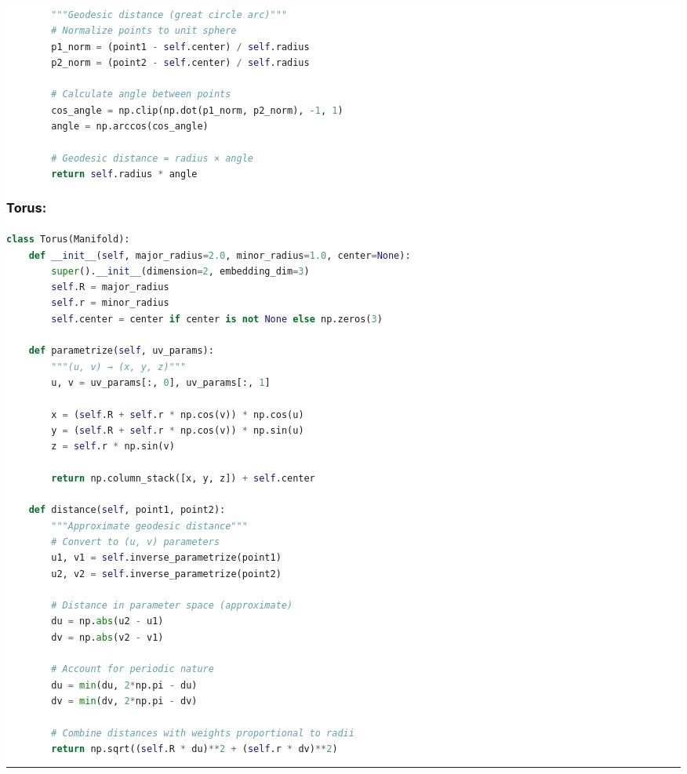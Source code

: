 ```python
        """Geodesic distance (great circle arc)"""
        # Normalize points to unit sphere
        p1_norm = (point1 - self.center) / self.radius
        p2_norm = (point2 - self.center) / self.radius
        
        # Calculate angle between points
        cos_angle = np.clip(np.dot(p1_norm, p2_norm), -1, 1)
        angle = np.arccos(cos_angle)
        
        # Geodesic distance = radius × angle
        return self.radius * angle
```

### Torus:
```python
class Torus(Manifold):
    def __init__(self, major_radius=2.0, minor_radius=1.0, center=None):
        super().__init__(dimension=2, embedding_dim=3)
        self.R = major_radius
        self.r = minor_radius
        self.center = center if center is not None else np.zeros(3)
    
    def parametrize(self, uv_params):
        """(u, v) → (x, y, z)"""
        u, v = uv_params[:, 0], uv_params[:, 1]
        
        x = (self.R + self.r * np.cos(v)) * np.cos(u)
        y = (self.R + self.r * np.cos(v)) * np.sin(u)
        z = self.r * np.sin(v)
        
        return np.column_stack([x, y, z]) + self.center
    
    def distance(self, point1, point2):
        """Approximate geodesic distance"""
        # Convert to (u, v) parameters
        u1, v1 = self.inverse_parametrize(point1)
        u2, v2 = self.inverse_parametrize(point2)
        
        # Distance in parameter space (approximate)
        du = np.abs(u2 - u1)
        dv = np.abs(v2 - v1)
        
        # Account for periodic nature
        du = min(du, 2*np.pi - du)
        dv = min(dv, 2*np.pi - dv)
        
        # Combine distances with weights proportional to radii
        return np.sqrt((self.R * du)**2 + (self.r * dv)**2)
```

---
